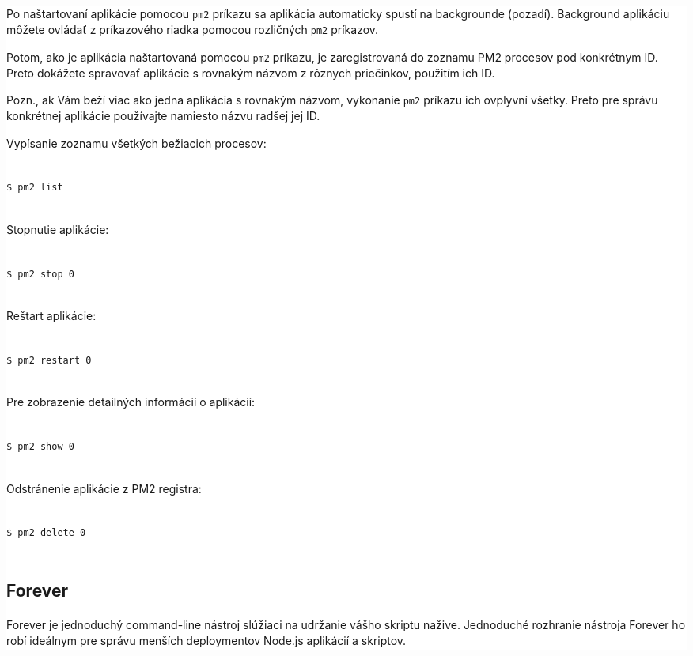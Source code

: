 Po naštartovaní aplikácie pomocou `pm2` príkazu sa aplikácia automaticky spustí na backgrounde (pozadí). Background aplikáciu môžete ovládať z príkazového riadka pomocou rozličných `pm2` príkazov.

Potom, ako je aplikácia naštartovaná pomocou `pm2` príkazu, je zaregistrovaná do zoznamu PM2 procesov pod konkrétnym ID. Preto dokážete spravovať aplikácie s rovnakým názvom z rôznych priečinkov, použitím ich ID.

Pozn., ak Vám beží viac ako jedna aplikácia s rovnakým názvom, vykonanie `pm2` príkazu ich ovplyvní všetky. Preto pre správu konkrétnej aplikácie používajte namiesto názvu radšej jej ID.

Vypísanie zoznamu všetkých bežiacich procesov:

<pre>
<code class="language-sh" translate="no">
$ pm2 list
</code>
</pre>

Stopnutie aplikácie:

<pre>
<code class="language-sh" translate="no">
$ pm2 stop 0
</code>
</pre>

Reštart aplikácie:

<pre>
<code class="language-sh" translate="no">
$ pm2 restart 0
</code>
</pre>

Pre zobrazenie detailných informácií o aplikácii:

<pre>
<code class="language-sh" translate="no">
$ pm2 show 0
</code>
</pre>

Odstránenie aplikácie z PM2 registra:

<pre>
<code class="language-sh" translate="no">
$ pm2 delete 0
</code>
</pre>


## <a id="forever">Forever</a>

Forever je jednoduchý command-line nástroj slúžiaci na udržanie vášho skriptu nažive. Jednoduché rozhranie nástroja Forever ho robí ideálnym pre správu menších deploymentov Node.js aplikácií a skriptov.
